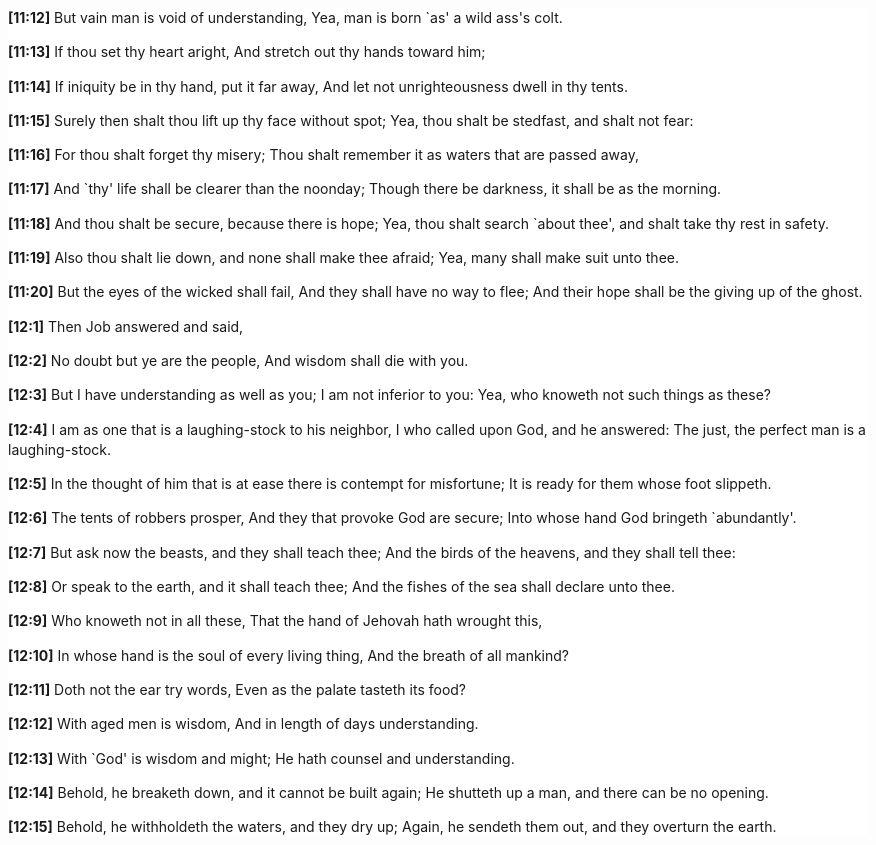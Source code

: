 **[11:12]** But vain man is void of understanding, Yea, man is born \`as' a wild ass's colt.

**[11:13]** If thou set thy heart aright, And stretch out thy hands toward him;

**[11:14]** If iniquity be in thy hand, put it far away, And let not unrighteousness dwell in thy tents.

**[11:15]** Surely then shalt thou lift up thy face without spot; Yea, thou shalt be stedfast, and shalt not fear:

**[11:16]** For thou shalt forget thy misery; Thou shalt remember it as waters that are passed away,

**[11:17]** And \`thy' life shall be clearer than the noonday; Though there be darkness, it shall be as the morning.

**[11:18]** And thou shalt be secure, because there is hope; Yea, thou shalt search \`about thee', and shalt take thy rest in safety.

**[11:19]** Also thou shalt lie down, and none shall make thee afraid; Yea, many shall make suit unto thee.

**[11:20]** But the eyes of the wicked shall fail, And they shall have no way to flee; And their hope shall be the giving up of the ghost.

**[12:1]** Then Job answered and said,

**[12:2]** No doubt but ye are the people, And wisdom shall die with you.

**[12:3]** But I have understanding as well as you; I am not inferior to you: Yea, who knoweth not such things as these?

**[12:4]** I am as one that is a laughing-stock to his neighbor, I who called upon God, and he answered: The just, the perfect man is a laughing-stock.

**[12:5]** In the thought of him that is at ease there is contempt for misfortune; It is ready for them whose foot slippeth.

**[12:6]** The tents of robbers prosper, And they that provoke God are secure; Into whose hand God bringeth \`abundantly'.

**[12:7]** But ask now the beasts, and they shall teach thee; And the birds of the heavens, and they shall tell thee:

**[12:8]** Or speak to the earth, and it shall teach thee; And the fishes of the sea shall declare unto thee.

**[12:9]** Who knoweth not in all these, That the hand of Jehovah hath wrought this,

**[12:10]** In whose hand is the soul of every living thing, And the breath of all mankind?

**[12:11]** Doth not the ear try words, Even as the palate tasteth its food?

**[12:12]** With aged men is wisdom, And in length of days understanding.

**[12:13]** With \`God' is wisdom and might; He hath counsel and understanding.

**[12:14]** Behold, he breaketh down, and it cannot be built again; He shutteth up a man, and there can be no opening.

**[12:15]** Behold, he withholdeth the waters, and they dry up; Again, he sendeth them out, and they overturn the earth.
